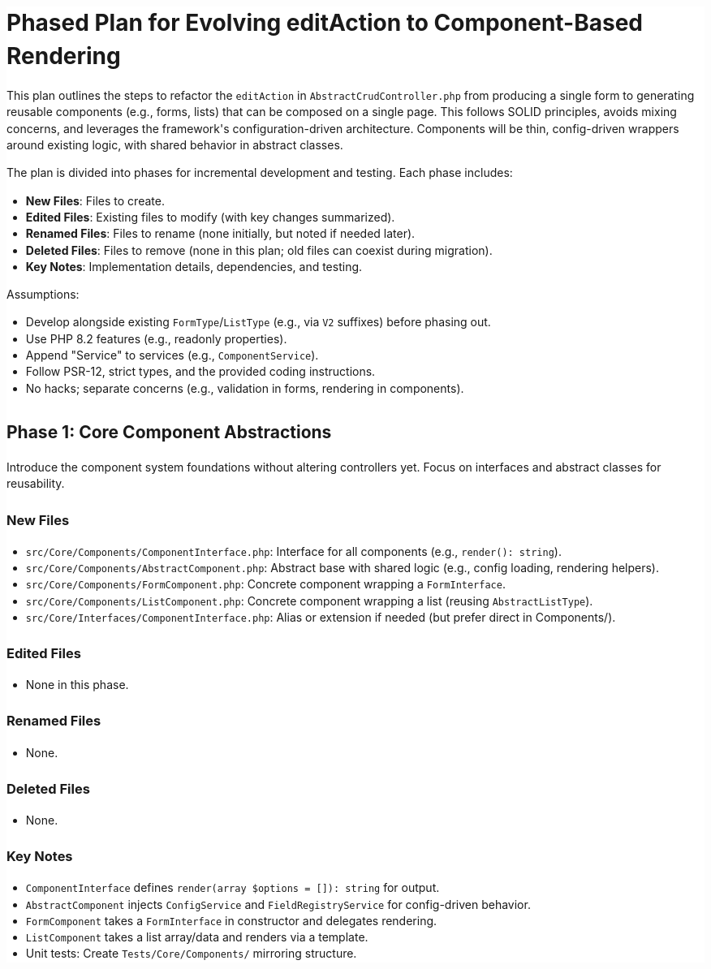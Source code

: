 # Phased Plan for Evolving editAction to Component-Based Rendering

This plan outlines the steps to refactor the `editAction` in `AbstractCrudController.php` from producing a single form to generating reusable components (e.g., forms, lists) that can be composed on a single page. This follows SOLID principles, avoids mixing concerns, and leverages the framework's configuration-driven architecture. Components will be thin, config-driven wrappers around existing logic, with shared behavior in abstract classes.

The plan is divided into phases for incremental development and testing. Each phase includes:
- **New Files**: Files to create.
- **Edited Files**: Existing files to modify (with key changes summarized).
- **Renamed Files**: Files to rename (none initially, but noted if needed later).
- **Deleted Files**: Files to remove (none in this plan; old files can coexist during migration).
- **Key Notes**: Implementation details, dependencies, and testing.

Assumptions:
- Develop alongside existing `FormType`/`ListType` (e.g., via `V2` suffixes) before phasing out.
- Use PHP 8.2 features (e.g., readonly properties).
- Append "Service" to services (e.g., `ComponentService`).
- Follow PSR-12, strict types, and the provided coding instructions.
- No hacks; separate concerns (e.g., validation in forms, rendering in components).

## Phase 1: Core Component Abstractions
Introduce the component system foundations without altering controllers yet. Focus on interfaces and abstract classes for reusability.

### New Files
- `src/Core/Components/ComponentInterface.php`: Interface for all components (e.g., `render(): string`).
- `src/Core/Components/AbstractComponent.php`: Abstract base with shared logic (e.g., config loading, rendering helpers).
- `src/Core/Components/FormComponent.php`: Concrete component wrapping a `FormInterface`.
- `src/Core/Components/ListComponent.php`: Concrete component wrapping a list (reusing `AbstractListType`).
- `src/Core/Interfaces/ComponentInterface.php`: Alias or extension if needed (but prefer direct in Components/).

### Edited Files
- None in this phase.

### Renamed Files
- None.

### Deleted Files
- None.

### Key Notes
- `ComponentInterface` defines `render(array $options = []): string` for output.
- `AbstractComponent` injects `ConfigService` and `FieldRegistryService` for config-driven behavior.
- `FormComponent` takes a `FormInterface` in constructor and delegates rendering.
- `ListComponent` takes a list array/data and renders via a template.
- Unit tests: Create `Tests/Core/Components/` mirroring structure.
